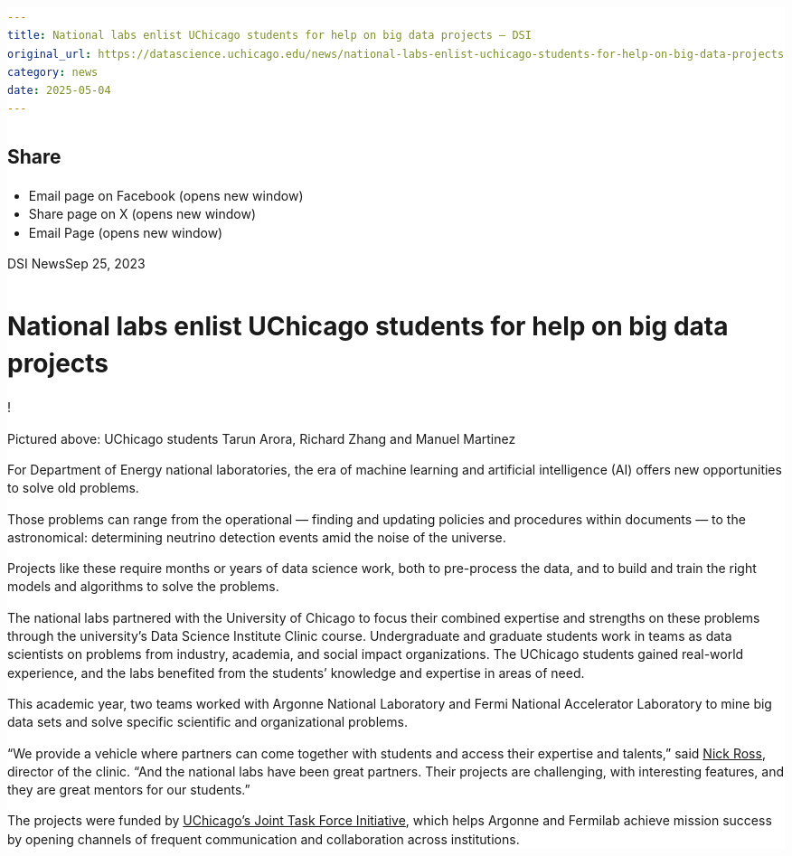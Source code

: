 ```yaml
---
title: National labs enlist UChicago students for help on big data projects – DSI
original_url: https://datascience.uchicago.edu/news/national-labs-enlist-uchicago-students-for-help-on-big-data-projects
category: news
date: 2025-05-04
---
```


## Share

* Email page on Facebook (opens new window)
* Share page on X (opens new window)
* Email Page (opens new window)



DSI NewsSep 25, 2023

# National labs enlist UChicago students for help on big data projects

!

Pictured above: UChicago students Tarun Arora, Richard Zhang and Manuel Martinez

For Department of Energy national laboratories, the era of machine learning and artificial intelligence (AI) offers new opportunities to solve old problems.

Those problems can range from the operational — finding and updating policies and procedures within documents — to the astronomical: determining neutrino detection events amid the noise of the universe.

Projects like these require months or years of data science work, both to pre-process the data, and to build and train the right models and algorithms to solve the problems.

The national labs partnered with the University of Chicago to focus their combined expertise and strengths on these problems through the university’s Data Science Institute Clinic course. Undergraduate and graduate students work in teams as data scientists on problems from industry, academia, and social impact organizations. The UChicago students gained real-world experience, and the labs benefited from the students’ knowledge and expertise in areas of need.

This academic year, two teams worked with Argonne National Laboratory and Fermi National Accelerator Laboratory to mine big data sets and solve specific scientific and organizational problems.

“We provide a vehicle where partners can come together with students and access their expertise and talents,” said [Nick Ross](https://datascience.uchicago.edu/people/nick-ross/), director of the clinic. “And the national labs have been great partners. Their projects are challenging, with interesting features, and they are great mentors for our students.”

The projects were funded by [UChicago’s Joint Task Force Initiative](https://sing.uchicago.edu/national-laboratories-stewardship/joint-task-force-initiative/), which helps Argonne and Fermilab achieve mission success by opening channels of frequent communication and collaboration across institutions.

